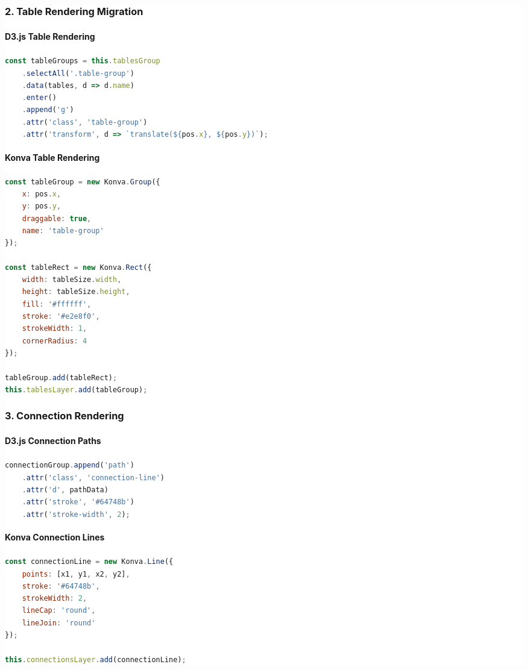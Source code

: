 ### 2. Table Rendering Migration

#### D3.js Table Rendering
```javascript
const tableGroups = this.tablesGroup
    .selectAll('.table-group')
    .data(tables, d => d.name)
    .enter()
    .append('g')
    .attr('class', 'table-group')
    .attr('transform', d => `translate(${pos.x}, ${pos.y})`);
```

#### Konva Table Rendering
```javascript
const tableGroup = new Konva.Group({
    x: pos.x,
    y: pos.y,
    draggable: true,
    name: 'table-group'
});

const tableRect = new Konva.Rect({
    width: tableSize.width,
    height: tableSize.height,
    fill: '#ffffff',
    stroke: '#e2e8f0',
    strokeWidth: 1,
    cornerRadius: 4
});

tableGroup.add(tableRect);
this.tablesLayer.add(tableGroup);
```

### 3. Connection Rendering

#### D3.js Connection Paths
```javascript
connectionGroup.append('path')
    .attr('class', 'connection-line')
    .attr('d', pathData)
    .attr('stroke', '#64748b')
    .attr('stroke-width', 2);
```

#### Konva Connection Lines
```javascript
const connectionLine = new Konva.Line({
    points: [x1, y1, x2, y2],
    stroke: '#64748b',
    strokeWidth: 2,
    lineCap: 'round',
    lineJoin: 'round'
});

this.connectionsLayer.add(connectionLine);
```
